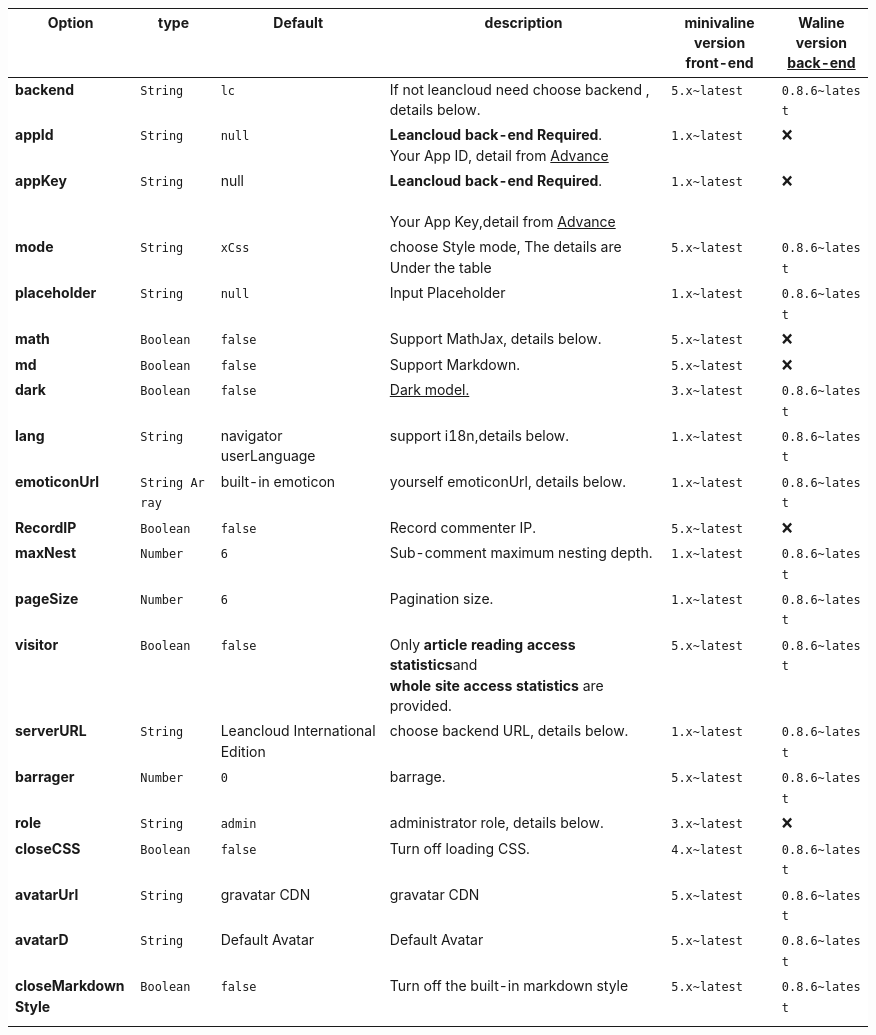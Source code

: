 | Option                 | type           | Default                         | description                                                  | minivaline version<br />front-end | Waline   version<br />[back-end](https://www.npmjs.com/package/@waline/vercel) |
| ---------------------- | -------------- | ------------------------------- | ------------------------------------------------------------ | --------------------------------- | ------------------------------------------------------------ |
| **backend**            | `String`       | `lc`                            | If not leancloud need choose backend , details below.        | `5.x~latest`                      | `0.8.6~latest`                                               |
| **appId**              | `String`       | `null`                          | **Leancloud back-end Required**.<br />Your App ID, detail from [Advance](https://minivaline.js.org/docs/en/#/Options?id=get-app-idapp-key) | `1.x~latest`                      | :x:                                                          |
| **appKey**             | `String`       | null                            | **Leancloud back-end Required**.<br /><br />Your App Key,detail from [Advance](https://minivaline.js.org/docs/en/#/Options?id=get-app-idapp-key) | `1.x~latest`                      | :x:                                                          |
| **mode**               | `String`       | `xCss`                          | choose Style mode, The details are Under the table           | `5.x~latest`                      | `0.8.6~latest`                                               |
| **placeholder**        | `String`       | `null`                          | Input Placeholder                                            | `1.x~latest`                      | `0.8.6~latest`                                               |
| **math**               | `Boolean`      | `false`                         | Support MathJax, details below.                              | `5.x~latest`                      | :x:                                                          |
| **md**                 | `Boolean`      | `false`                         | Support Markdown.                                            | `5.x~latest`                      | :x:                                                          |
| **dark**               | `Boolean`      | `false`                         | [Dark model.](https://minivaline.js.org/docs/en/#/Options?id=how-to-add-dark-mode) | `3.x~latest`                      | `0.8.6~latest`                                               |
| **lang**               | `String`       | navigator userLanguage          | support i18n,details below.                                  | `1.x~latest`                      | `0.8.6~latest`                                               |
| **emoticonUrl**        | `String Array` | built-in emoticon               | yourself emoticonUrl, details below.                         | `1.x~latest`                      | `0.8.6~latest`                                               |
| **RecordIP**           | `Boolean`      | `false`                         | Record commenter IP.                                         | `5.x~latest`                      | :x:                                                          |
| **maxNest**            | `Number`       | `6`                             | Sub-comment maximum nesting depth.                           | `1.x~latest`                      | `0.8.6~latest`                                               |
| **pageSize**           | `Number`       | `6`                             | Pagination size.                                             | `1.x~latest`                      | `0.8.6~latest`                                               |
| **visitor**            | `Boolean`      | `false`                         | Only **article reading access statistics**and <br />**whole site access statistics** are provided. | `5.x~latest`                      | `0.8.6~latest`                                               |
| **serverURL**          | `String`       | Leancloud International Edition | choose backend URL, details below.                           | `1.x~latest`                      | `0.8.6~latest`                                               |
| **barrager**           | `Number`       | `0`                             | barrage.                                                     | `5.x~latest`                      | `0.8.6~latest`                                               |
| **role**               | `String`       | `admin`                         | administrator role, details below.                           | `3.x~latest`                      | :x:                                                          |
| **closeCSS**           | `Boolean`      | `false`                         | Turn off loading CSS.                                        | `4.x~latest`                      | `0.8.6~latest`                                               |
| **avatarUrl**          | `String`       | gravatar CDN                    | gravatar  CDN                                                | `5.x~latest`                      | `0.8.6~latest`                                               |
| **avatarD**            | `String`       | Default Avatar                  | Default Avatar                                               | `5.x~latest`                      | `0.8.6~latest`                                               |
| **closeMarkdownStyle** | `Boolean`      | `false`                         | Turn off the built-in markdown style                         | `5.x~latest`                      | `0.8.6~latest`                                               |
|                        |                |                                 |                                                              |                                   |                                                              |
